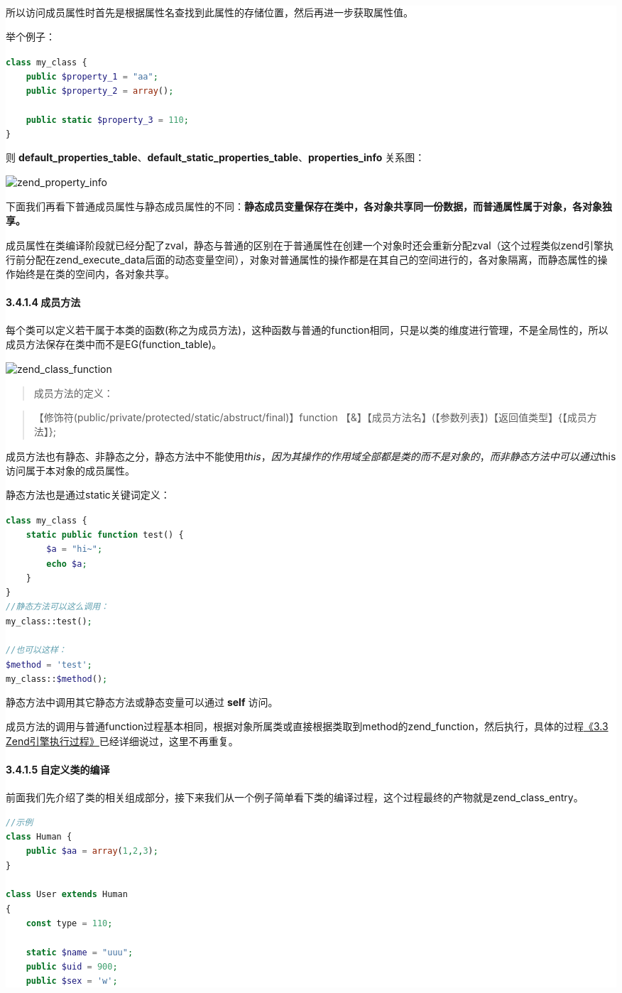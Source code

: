所以访问成员属性时首先是根据属性名查找到此属性的存储位置，然后再进一步获取属性值。

举个例子：
```php
class my_class {
    public $property_1 = "aa";
    public $property_2 = array();

    public static $property_3 = 110;
}
```
则 __default_properties_table__、__default_static_properties_table__、__properties_info__ 关系图：

![zend_property_info](../img/zend_property_info.png)

下面我们再看下普通成员属性与静态成员属性的不同：__静态成员变量保存在类中，各对象共享同一份数据，而普通属性属于对象，各对象独享。__

成员属性在类编译阶段就已经分配了zval，静态与普通的区别在于普通属性在创建一个对象时还会重新分配zval（这个过程类似zend引擎执行前分配在zend_execute_data后面的动态变量空间），对象对普通属性的操作都是在其自己的空间进行的，各对象隔离，而静态属性的操作始终是在类的空间内，各对象共享。

#### 3.4.1.4 成员方法
每个类可以定义若干属于本类的函数(称之为成员方法)，这种函数与普通的function相同，只是以类的维度进行管理，不是全局性的，所以成员方法保存在类中而不是EG(function_table)。

![zend_class_function](../img/zend_class_function.png)

> 成员方法的定义：

> 【修饰符(public/private/protected/static/abstruct/final)】function 【&】【成员方法名】(【参数列表】)【返回值类型】{【成员方法】};

成员方法也有静态、非静态之分，静态方法中不能使用$this，因为其操作的作用域全部都是类的而不是对象的，而非静态方法中可以通过$this访问属于本对象的成员属性。

静态方法也是通过static关键词定义：
```php
class my_class {
    static public function test() {
        $a = "hi~";
        echo $a;
    }
}
//静态方法可以这么调用：
my_class::test();

//也可以这样：
$method = 'test';
my_class::$method();
```
静态方法中调用其它静态方法或静态变量可以通过 __self__ 访问。

成员方法的调用与普通function过程基本相同，根据对象所属类或直接根据类取到method的zend_function，然后执行，具体的过程[《3.3 Zend引擎执行过程》](zend_executor.md)已经详细说过，这里不再重复。

#### 3.4.1.5 自定义类的编译
前面我们先介绍了类的相关组成部分，接下来我们从一个例子简单看下类的编译过程，这个过程最终的产物就是zend_class_entry。

```php
//示例
class Human {
    public $aa = array(1,2,3);
}

class User extends Human
{
    const type = 110;

    static $name = "uuu";
    public $uid = 900;
    public $sex = 'w';

```